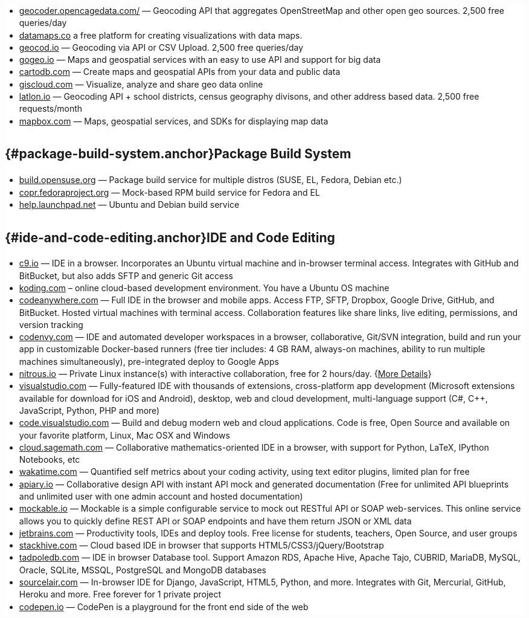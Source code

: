   * [geocoder.opencagedata.com/][386] — Geocoding API that aggregates OpenStreetMap and other open geo sources. 2,500 free queries/day
  * [datamaps.co][387] a free platform for creating visualizations with data maps.
  * [geocod.io][388] — Geocoding via API or CSV Upload. 2,500 free queries/day
  * [gogeo.io][389] — Maps and geospatial services with an easy to use API and support for big data
  * [cartodb.com][390] — Create maps and geospatial APIs from your data and public data
  * [giscloud.com][391] — Visualize, analyze and share geo data online
  * [latlon.io][392] — Geocoding API + school districts, census geography divisons, and other address based data. 2,500 free requests/month
  * [mapbox.com][393] — Maps, geospatial services, and SDKs for displaying map data

## [][28]{#package-build-system.anchor}Package Build System

  * [build.opensuse.org][394] — Package build service for multiple distros (SUSE, EL, Fedora, Debian etc.)
  * [copr.fedoraproject.org][395] — Mock-based RPM build service for Fedora and EL
  * [help.launchpad.net][396] — Ubuntu and Debian build service

## [][29]{#ide-and-code-editing.anchor}IDE and Code Editing

  * [c9.io][397] — IDE in a browser. Incorporates an Ubuntu virtual machine and in-browser terminal access. Integrates with GitHub and BitBucket, but also adds SFTP and generic Git access
  * [koding.com][398] &#8211; online cloud-based development environment. You have a Ubuntu OS machine
  * [codeanywhere.com][399] — Full IDE in the browser and mobile apps. Access FTP, SFTP, Dropbox, Google Drive, GitHub, and BitBucket. Hosted virtual machines with terminal access. Collaboration features like share links, live editing, permissions, and version tracking
  * [codenvy.com][400] — IDE and automated developer workspaces in a browser, collaborative, Git/SVN integration, build and run your app in customizable Docker-based runners (free tier includes: 4 GB RAM, always-on machines, ability to run multiple machines simultaneously), pre-integrated deploy to Google Apps
  * [nitrous.io][401] — Private Linux instance(s) with interactive collaboration, free for 2 hours/day. {[More Details][402]}
  * [visualstudio.com][403] — Fully-featured IDE with thousands of extensions, cross-platform app development (Microsoft extensions available for download for iOS and Android), desktop, web and cloud development, multi-language support (C#, C++, JavaScript, Python, PHP and more)
  * [code.visualstudio.com][404] — Build and debug modern web and cloud applications. Code is free, Open Source and available on your favorite platform, Linux, Mac OSX and Windows
  * [cloud.sagemath.com][405] — Collaborative mathematics-oriented IDE in a browser, with support for Python, LaTeX, IPython Notebooks, etc
  * [wakatime.com][406] — Quantified self metrics about your coding activity, using text editor plugins, limited plan for free
  * [apiary.io][407] — Collaborative design API with instant API mock and generated documentation (Free for unlimited API blueprints and unlimited user with one admin account and hosted documentation)
  * [mockable.io][408] — Mockable is a simple configurable service to mock out RESTful API or SOAP web-services. This online service allows you to quickly define REST API or SOAP endpoints and have them return JSON or XML data
  * [jetbrains.com][409] — Productivity tools, IDEs and deploy tools. Free license for students, teachers, Open Source, and user groups
  * [stackhive.com][410] — Cloud based IDE in browser that supports HTML5/CSS3/jQuery/Bootstrap
  * [tadpoledb.com][411] — IDE in browser Database tool. Support Amazon RDS, Apache Hive, Apache Tajo, CUBRID, MariaDB, MySQL, Oracle, SQLite, MSSQL, PostgreSQL and MongoDB databases
  * [sourcelair.com][412] — In-browser IDE for Django, JavaScript, HTML5, Python, and more. Integrates with Git, Mercurial, GitHub, Heroku and more. Free forever for 1 private project
  * [codepen.io][413] — CodePen is a playground for the front end side of the web


 [1]: #table-of-contents
 [2]: #source-code-repos
 [3]: #tools-for-teams-and-collaboration
 [4]: #code-quality
 [5]: #code-search-and-browsing
 [6]: #ci--cd
 [7]: #automated-browser-testing
 [8]: #security-and-pki
 [9]: #management-system
 [10]: #log-management
 [11]: #translation-management
 [12]: #monitoring
 [13]: #crash-and-exception-handling
 [14]: #search
 [15]: #email
 [16]: #cdn-and-protection
 [17]: #paas
 [18]: #baas
 [19]: #web-hosting
 [20]: #dns
 [21]: #iaas
 [22]: #dbaas
 [23]: #stun-webrtc-web-socket-servers-and-other-routers
 [24]: #issue-tracking-and-project-management
 [25]: #storage-and-media-processing
 [26]: #design-and-ui
 [27]: #data-visualization-on-maps
 [28]: #package-build-system
 [29]: #ide-and-code-editing
 [30]: #analytics-events-and-statistics
 [31]: #international-mobile-number-verification-api-and-sdk
 [32]: #payment--billing-integration
 [33]: #docker-related
 [34]: #vagrant-related
 [35]: #miscellaneous
 [36]: #apis-data-and-ml
 [37]: #other-free-resources
 [38]: https://bitbucket.org/
 [39]: http://chiselapp.com/
 [40]: https://github.com/
 [41]: https://about.gitlab.com/
 [42]: https://hub.jazz.net/
 [43]: https://www.visualstudio.com/
 [44]: https://www.fogcreek.com/kiln/
 [45]: https://plasticscm.com/
 [46]: https://cloud.google.com/tools/cloud-repositories/
 [47]: http://scinote.net
 [48]: https://appear.in/
 [49]: https://www.flowdock.com/
 [50]: https://slack.com/
 [51]: https://hipchat.com/
 [52]: https://gitter.im/
 [53]: https://hangouts.google.com/
 [54]: https://www.seafile.com/
 [55]: https://sameroom.io/
 [56]: https://www.yammer.com/
 [57]: https://helpmonks.com/
 [58]: http://www.typetalk.in/
 [59]: https://talky.io/
 [60]: http://sourcetalk.net/
 [61]: https://www.helplightning.com/
 [62]: https://evernote.com/
 [63]: https://www.wunderlist.com/
 [64]: http://doodle.com/
 [65]: https://sendtoinc.com/
 [66]: https://zoom.us/
 [67]: https://ideascale.com/
 [68]: https://filehero.io/
 [69]: http://wistia.com/
 [70]: https://cnverg.com/
 [71]: http://tachikoma.io/
 [72]: https://gemnasium.com/
 [73]: https://www.deppbot.com/
 [74]: https://landscape.io/
 [75]: https://codeclimate.com/
 [76]: https://houndci.com/
 [77]: https://coveralls.io/
 [78]: https://scrutinizer-ci.com/
 [79]: https://codecov.io/
 [80]: https://insight.sensiolabs.com/
 [81]: https://codacy.com/
 [82]: https://www.pullreview.com/
 [83]: http://gocover.io/
 [84]: https://golang.org/
 [85]: http://goreportcard.com/
 [86]: http://inch-ci.org/
 [87]: https://scan.coverity.com/
 [88]: https://www.webceo.com/
 [89]: https://zoompf.com/
 [90]: http://websitetest.com/
 [91]: https://gtmetrix.com/
 [92]: https://www.browserling.com/
 [93]: https://loadfocus.com/
 [94]: https://www.versioneye.com/
 [95]: http://beanstalkapp.com/
 [96]: https://testanywhere.co/
 [97]: https://srcclr.com/
 [98]: https://sourcegraph.com/
 [99]: https://searchcode.com/
 [100]: https://codeship.com/
 [101]: https://circleci.com/
 [102]: https://travis-ci.org/
 [103]: http://wercker.com/
 [104]: https://drone.io/
 [105]: https://semaphoreci.com/
 [106]: https://app.shippable.com/
 [107]: https://snap-ci.com/
 [108]: http://www.appveyor.com/
 [109]: https://github.com/ligurio/Continuous-Integration-services
 [110]: http://ftploy.com/
 [111]: http://www.deployhq.com/
 [112]: https://styleci.io/
 [113]: https://www.bitrise.io/
 [114]: https://saucelabs.com/
 [115]: https://www.buddybuild.com/
 [116]: https://www.gridlastic.com/
 [117]: https://www.browserstack.com/
 [118]: https://www.everystep-automation.com/
 [119]: https://www.threatconnect.com
 [120]: https://www.crypteron.com/
 [121]: https://snyk.io
 [122]: http://vaddy.net/
 [123]: https://letsencrypt.org/
 [124]: https://www.globalsign.com/en/ssl/ssl-open-source/
 [125]: https://startssl.com/
 [126]: https://buy.wosign.com/free/
 [127]: http://soclall.com/
 [128]: https://stormpath.com/
 [129]: https://auth0.com/
 [130]: https://getclef.com/
 [131]: https://ringcaptcha.com/
 [132]: https://www.ssllabs.com/ssltest/
 [133]: https://www.qualys.com/forms/freescan/owasp/
 [134]: https://www.alienvault.com/open-threat-exchange/reputation-monitor
 [135]: https://duo.com/
 [136]: https://www.tinfoilsecurity.com/
 [137]: https://www.acunetix.com/free-network-security-scanner/
 [138]: https://www.ponycheckup.com/
 [139]: https://www.foxpass.com/
 [140]: https://www.opswatgears.com/
 [141]: https://bitninja.io/
 [142]: https://www.onelogin.com/
 [143]: https://www.logintc.com/
 [144]: https://report-uri.io/
 [145]: https://bitnami.com/
 [146]: http://visualops.io/
 [147]: https://papertrailapp.com/
 [148]: https://logentries.com/
 [149]: https://www.loggly.com/
 [150]: https://sematext.com//logsene
 [151]: https://www.sumologic.com/
 [152]: http://logz.io/
 [153]: https://lingohub.com/
 [154]: https://www.getlocalization.com/
 [155]: http://webtranslateit.com/
 [156]: https://www.transifex.com/
 [157]: http://www.oneskyapp.com/
 [158]: https://crowdin.com/
 [159]: https://opbeat.com/
 [160]: https://checkmy.ws/en/solutions/free-forever-for-foss/
 [161]: http://www.appneta.com/
 [162]: https://www.thousandeyes.com/
 [163]: https://www.datadoghq.com/
 [164]: http://www.stackdriver.com/
 [165]: https://keymetrics.io/
 [166]: https://newrelic.com/
 [167]: https://nodequery.com/
 [168]: http://www.watchsumo.com/
 [169]: https://www.opsgenie.com/
 [170]: https://www.runscope.com/
 [171]: http://www.circonus.com/
 [172]: https://uptimerobot.com/
 [173]: https://www.statuscake.com/
 [174]: http://www.bmc.com/truesightpulse/
 [175]: https://ghostinspector.com/
 [176]: http://java-monitor.com/forum/welcome.php/
 [177]: https://sematext.com/
 [178]: https://sealion.com/
 [179]: https://www.stathat.com/
 [180]: https://www.skylight.io/
 [181]: https://www.appdynamics.com/
 [182]: https://deadmanssnitch.com/
 [183]: https://www.librato.com/
 [184]: https://freeboard.io/
 [185]: https://loader.io/
 [186]: http://probeapi.speedchecker.xyz/
 [187]: https://blackfire.io/
 [188]: http://apimetrics.io/
 [189]: https://www.opsdash.com/
 [190]: https://rollbar.com/
 [191]: https://bugsnag.com/
 [192]: https://getsentry.com/
 [193]: https://www.algolia.com/
 [194]: https://swiftype.com/
 [195]: https://bonsai.io/
 [196]: http://www.searchly.com/
 [197]: https://facetflow.com/
 [198]: https://indexisto.com/
 [199]: https://www.mailinator.com/
 [200]: https://www.sparkpost.com/
 [201]: https://www.mailgun.com/
 [202]: https://tinyletter.com/
 [203]: http://mailchimp.com/
 [204]: https://sendloop.com/
 [205]: https://sendgrid.com/
 [206]: https://phplist.com/
 [207]: https://www.mailjet.com/
 [208]: https://www.sendinblue.com/
 [209]: https://mailtrap.io/
 [210]: https://mailstache.io/
 [211]: https://postmarkapp.com/
 [212]: https://www.zoho.com/mail/
 [213]: https://domain.yandex.com/domains_add/
 [214]: http://pawnmail.com
 [215]: http://moosend.com/
 [216]: https://debugmail.io/
 [217]: https://mailinator.com
 [218]: https://mailboxlayer.com/
 [219]: http://mailcatcher.me/
 [220]: http://www.yopmail.fr/en/
 [221]: http://kickbox.io/
 [222]: http://inumbo.com/
 [223]: https://biz.mail.ru/
 [224]: http://maildocker.com
 [225]: https://sendpulse.com
 [226]: http://www.pepipost.com
 [227]: https://kloudsec.com
 [228]: https://www.cloudflare.com/
 [229]: http://www.bootstrapcdn.com/
 [230]: https://surge.sh/
 [231]: https://cdnjs.com/
 [232]: http://www.jsdelivr.com/
 [233]: https://developers.google.com/speed/libraries/
 [234]: https://www.asp.net/ajax/cdn/
 [235]: https://toranproxy.com/
 [236]: https://rawgit.com/
 [237]: https://www.incapsula.com/
 [238]: https://www.fastly.com/
 [239]: http://athenalayer.com/
 [240]: https://www.section.io/
 [241]: https://www.netdepot.com/cdn/
 [242]: https://www.dropigee.com
 [243]: https://cloud.google.com/appengine/
 [244]: https://engineyard.com/
 [245]: https://azure.microsoft.com/
 [246]: https://appharbor.com/
 [247]: https://shellycloud.com/
 [248]: https://www.heroku.com/
 [249]: https://www.firebase.com/
 [250]: https://console.ng.bluemix.net/
 [251]: https://www.openshift.com/
 [252]: https://hub.openshift.com/
 [253]: http://www.outsystems.com/
 [254]: https://platform.telerik.com/
 [255]: https://scn.sap.com/docs/DOC-56411
 [256]: https://www.mendix.com/
 [257]: https://www.pythonanywhere.com/
 [258]: http://www.configure.it/
 [259]: http://elastx.com/start/easypaas/
 [260]: http://pagodabox.io/
 [261]: https://www.cloudandheat.com/
 [262]: https://zeit.co/now
 [263]: https://sandstorm.io/
 [264]: http://docs.apigee.com/api-baas
 [265]: http://appacitive.com/
 [266]: https://bip.io/
 [267]: https://www.blockspring.com/
 [268]: http://www.kinvey.com/
 [269]: http://konacloud.io/
 [270]: https://layer.com/
 [271]: http://quickblox.com/
 [272]: https://pushbots.com/
 [273]: http://dreamfactory.com/
 [274]: https://onesignal.com/
 [275]: https://getstream.io/
 [276]: https://tyk.io/
 [277]: http://www.iron.io/
 [278]: http://stackhut.com/
 [279]: https://www.pubnub.com/
 [280]: https://webtask.io/
 [281]: https://zapier.com/
 [282]: https://stackstorm.com/
 [283]: https://simperium.com/
 [284]: https://stamplay.com/
 [285]: https://closeheat.com/
 [286]: https://code.fosshub.com/
 [287]: https://sourceforge.net/
 [288]: https://www.simplybuilt.com/
 [289]: http://www.simplybuilt.com/explore/free-websites-for-open-source-projects
 [290]: http://devport.co/
 [291]: https://www.netlify.com/
 [292]: https://pantheon.io/
 [293]: https://www.acquia.com/
 [294]: https://www.bitballoon.com/
 [295]: https://readthedocs.org/
 [296]: https://bubble.is/
 [297]: https://www.contentful.com/
 [298]: https://tilda.cc/
 [299]: http://www.pubstorm.com
 [300]: https://freedns.afraid.org/
 [301]: https://dns.he.net/
 [302]: http://www.luadns.com/
 [303]: https://selectel.com/services/dns/
 [304]: https://www.cloudns.net/
 [305]: https://ns1.com/
 [306]: https://aws.amazon.com/free/
 [307]: https://www.exoscale.ch/
 [308]: https://developer.rackspace.com/
 [309]: https://cloud.google.com/compute/
 [310]: http://www.virtzone.net/
 [311]: https://backblaze.com/b2/
 [312]: https://cloudant.com/
 [313]: https://orchestrate.io/
 [314]: https://redislabs.com/redis-cloud
 [315]: https://www.backand.com/
 [316]: http://www.zenginehq.com/
 [317]: https://redsmin.com/
 [318]: http://graphstory.com/
 [319]: http://www.elephantsql.com/
 [320]: http://www.graphenedb.com/
 [321]: https://mongolab.com/
 [322]: https://scalingo.com/
 [323]: https://skyvia.com/
 [324]: https://airtable.com/
 [325]: https://fieldbook.com/
 [326]: http://www.iriscouch.com/
 [327]: https://pusher.com/
 [328]: https://segment.com/
 [329]: https://ngrok.com/
 [330]: https://www.cloudamqp.com/
 [331]: https://www.bitrix24.com/
 [332]: http://www.pivotaltracker.com/community/public-projects
 [333]: https://atlassian.com/opensource/overview
 [334]: http://kanbantool.com/
 [335]: https://kanbanflow.com/
 [336]: https://kanbanery.com/
 [337]: https://zenhub.io/
 [338]: https://trello.com/
 [339]: https://producteev.com/
 [340]: http://fogcreek.com/fogbugz/
 [341]: https://waffle.io/
 [342]: https://huboard.com/
 [343]: https://taiga.io/
 [344]: https://jetbrains.com/youtrack/buy/open_source_incloud.jsp
 [345]: https://www.jetbrains.com/youtrack/buy/
 [346]: https://asana.com/
 [347]: http://acunote.com/
 [348]: http://gliffy.com/
 [349]: https://cacoo.com/
 [350]: https://www.draw.io/
 [351]: http://leankit.com/
 [352]: https://www.visualstudio.com//products/what-is-visual-studio-online-vs
 [353]: https://testlio.com/
 [354]: https://vivifyscrum.com/
 [355]: http://targetprocess.com/
 [356]: http://www.targetprocess.com/pricing/
 [357]: https://overv.io/
 [358]: https://taskulu.com/
 [359]: https://contriber.com/
 [360]: http://planitpoker.com/
 [361]: https://aerofs.com/
 [362]: https://bintray.com/
 [363]: http://cloudinary.com/
 [364]: https://plot.ly/
 [365]: https://transloadit.com/
 [366]: https://podio.com/
 [367]: https://shrinkray.io/
 [368]: http://imagefly.io/
 [369]: https://kraken.io/
 [370]: https://placehold.it/
 [371]: https://placekitten.com/
 [372]: http://placepenguin.com/
 [373]: http://embed.ly/
 [374]: https://backhub.co/
 [375]: http://otixo.com/
 [376]: https://tinypng.com/
 [377]: https://filestack.com/
 [378]: https://packagecloud.io/
 [379]: http://pixlr.com/
 [380]: http://imagebin.ca/
 [381]: https://cloudconvert.com/
 [382]: https://resizeappicon.com/
 [383]: https://vectr.com/
 [384]: http://walkme.com/
 [385]: https://marvelapp.com/
 [386]: https://geocoder.opencagedata.com/
 [387]: https://datamaps.co/
 [388]: http://geocod.io/
 [389]: http://gogeo.io/
 [390]: https://cartodb.com/
 [391]: http://giscloud.com/
 [392]: https://latlon.io/
 [393]: https://mapbox.com/
 [394]: https://build.opensuse.org/
 [395]: https://copr.fedoraproject.org/
 [396]: https://help.launchpad.net/Packaging
 [397]: https://c9.io/
 [398]: http://www.koding.com/
 [399]: https://codeanywhere.com/
 [400]: https://codenvy.com/
 [401]: https://nitrous.io/
 [402]: http://goo.gl/J1Zbsg
 [403]: http://visualstudio.com/community
 [404]: http://code.visualstudio.com/
 [405]: https://cloud.sagemath.com/
 [406]: https://wakatime.com/
 [407]: https://apiary.io/
 [408]: https://www.mockable.io/
 [409]: https://jetbrains.com/products.html
 [410]: http://stackhive.com/
 [411]: http://tadpoledb.com/
 [412]: https://sourcelair.com/
 [413]: https://codepen.io/
 [414]: https://analytics.google.com/
 [415]: https://heapanalytics.com/
 [416]: https://sematext.com//search-analytics
 [417]: https://usabilityhub.com/
 [418]: https://gosquared.com/
 [419]: https://mixpanel.com/
 [420]: https://amplitude.com/
 [421]: https://keen.io/
 [422]: http://inspectlet.com/
 [423]: https://mousestats.com/
 [424]: https://metrica.yandex.com/
 [425]: https://hotjar.com/
 [426]: http://imprace.com/
 [427]: https://baremetrics.com/
 [428]: https://optimizely.com
 [429]: https://expensify.com/
 [430]: http://www.ironsrc.com/data-flow-management/
 [431]: http://botan.io/
 [432]: https://cognalys.com/
 [433]: https://numverify.com/
 [434]: https://sumome.com/
 [435]: https://braintreepayments.com/
 [436]: http://taxratesapi.avalara.com/
 [437]: https://currencylayer.com/
 [438]: https://vatlayer.com/
 [439]: https://www.docker.com
 [440]: https://quay.io/
 [441]: https://tutum.co/
 [442]: https://atlas.hashicorp.com/boxes/search
 [443]: http://vagrantbox.es/
 [444]: https://apichangelog.com/
 [445]: https://www.docsapp.io/
 [446]: http://www.instadiff.com/
 [447]: https://fullcontact.com/developer/pricing/
 [448]: https://www.apicastor.com/
 [449]: https://formlets.com/
 [450]: https://superfeedr.com/
 [451]: https://screenshotlayer.com/
 [452]: https://screenshotmachine.com/
 [453]: https://readme.io/
 [454]: http://monkeylearn.com/
 [455]: https://wit.ai/
 [456]: https://wolfram.com/language/
 [457]: https://parsehub.com/
 [458]: https://import.io/
 [459]: https://wrapapi.com/
 [460]: https://algorithmia.com/
 [461]: https://bigml.com/
 [462]: https://www.mashape.com/
 [463]: https://www.dominodatalab.com
 [464]: https://www.havenondemand.com
 [465]: http://restlet.com/products/apispark/
 [466]: http://scrapinghub.com
 [467]: https://context.io
 [468]: https://github.com/httpsGithubParty/FOSS-for-Dev
 [469]: https://github.com/pborreli/free-for-nonprofit
 [470]: https://getawesomeness.herokuapp.com
 [471]: https://education.github.com/pack